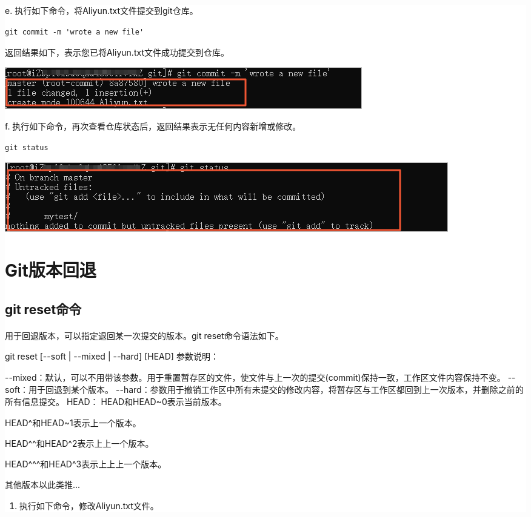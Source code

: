 e. 执行如下命令，将Aliyun.txt文件提交到git仓库。

```
git commit -m 'wrote a new file'
```



返回结果如下，表示您已将Aliyun.txt文件成功提交到仓库。

![img](7df999b176fc422bb04503c6cf702306.png)

f. 执行如下命令，再次查看仓库状态后，返回结果表示无任何内容新增或修改。

```
git status
```



![img](e0724e0a27e048ada38b45d93cdfcccd.png)



# Git版本回退
## git reset命令

用于回退版本，可以指定退回某一次提交的版本。git reset命令语法如下。

git reset [--soft | --mixed | --hard] [HEAD]
参数说明：

--mixed：默认，可以不用带该参数。用于重置暂存区的文件，使文件与上一次的提交(commit)保持一致，工作区文件内容保持不变。
--soft：用于回退到某个版本。
--hard：参数用于撤销工作区中所有未提交的修改内容，将暂存区与工作区都回到上一次版本，并删除之前的所有信息提交。
HEAD：
HEAD和HEAD~0表示当前版本。

HEAD^和HEAD~1表示上一个版本。

HEAD^^和HEAD^2表示上上一个版本。

HEAD^^^和HEAD^3表示上上上一个版本。

其他版本以此类推...

1. 执行如下命令，修改Aliyun.txt文件。
